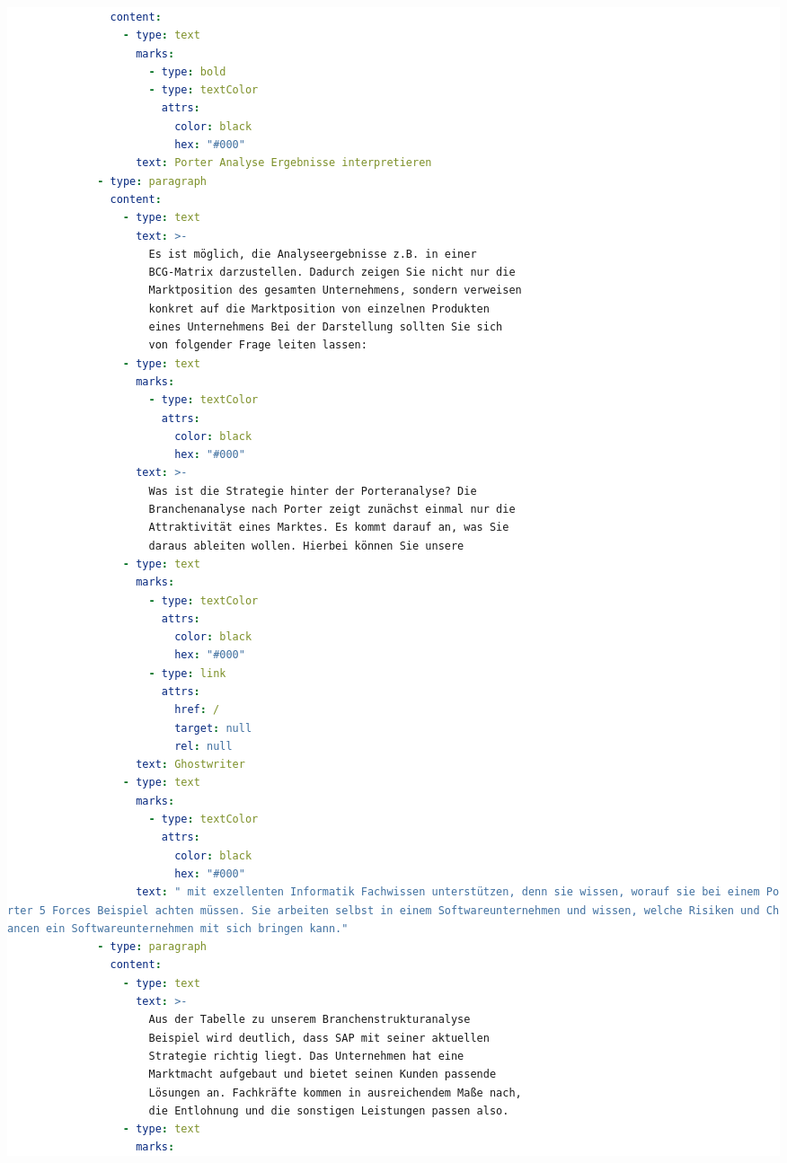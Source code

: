 ```yaml
                content:
                  - type: text
                    marks:
                      - type: bold
                      - type: textColor
                        attrs:
                          color: black
                          hex: "#000"
                    text: Porter Analyse Ergebnisse interpretieren
              - type: paragraph
                content:
                  - type: text
                    text: >-
                      Es ist möglich, die Analyseergebnisse z.B. in einer
                      BCG-Matrix darzustellen. Dadurch zeigen Sie nicht nur die
                      Marktposition des gesamten Unternehmens, sondern verweisen
                      konkret auf die Marktposition von einzelnen Produkten
                      eines Unternehmens Bei der Darstellung sollten Sie sich
                      von folgender Frage leiten lassen:
                  - type: text
                    marks:
                      - type: textColor
                        attrs:
                          color: black
                          hex: "#000"
                    text: >-
                      Was ist die Strategie hinter der Porteranalyse? Die
                      Branchenanalyse nach Porter zeigt zunächst einmal nur die
                      Attraktivität eines Marktes. Es kommt darauf an, was Sie
                      daraus ableiten wollen. Hierbei können Sie unsere
                  - type: text
                    marks:
                      - type: textColor
                        attrs:
                          color: black
                          hex: "#000"
                      - type: link
                        attrs:
                          href: /
                          target: null
                          rel: null
                    text: Ghostwriter
                  - type: text
                    marks:
                      - type: textColor
                        attrs:
                          color: black
                          hex: "#000"
                    text: " mit exzellenten Informatik Fachwissen unterstützen, denn sie wissen, worauf sie bei einem Porter 5 Forces Beispiel achten müssen. Sie arbeiten selbst in einem Softwareunternehmen und wissen, welche Risiken und Chancen ein Softwareunternehmen mit sich bringen kann."
              - type: paragraph
                content:
                  - type: text
                    text: >-
                      Aus der Tabelle zu unserem Branchenstrukturanalyse
                      Beispiel wird deutlich, dass SAP mit seiner aktuellen
                      Strategie richtig liegt. Das Unternehmen hat eine
                      Marktmacht aufgebaut und bietet seinen Kunden passende
                      Lösungen an. Fachkräfte kommen in ausreichendem Maße nach,
                      die Entlohnung und die sonstigen Leistungen passen also.
                  - type: text
                    marks:
```
